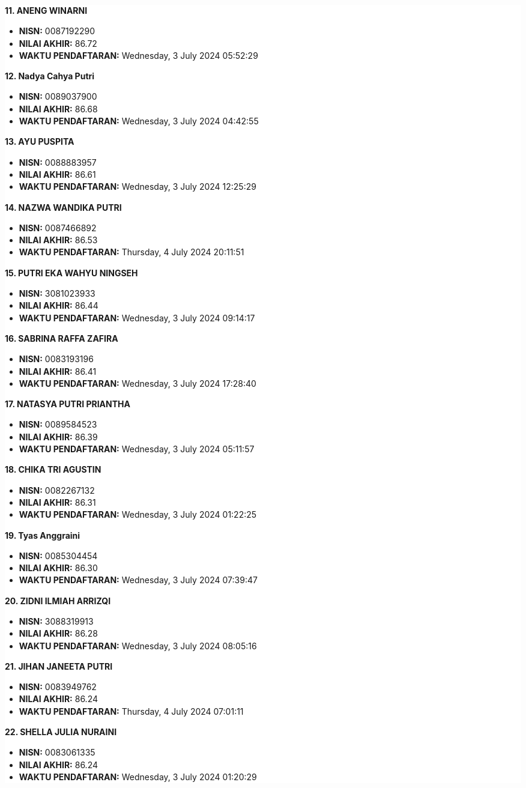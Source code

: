 **11. ANENG WINARNI**
- **NISN:** 0087192290
- **NILAI AKHIR:** 86.72
- **WAKTU PENDAFTARAN:** Wednesday, 3 July 2024 05:52:29

**12. Nadya Cahya Putri**
- **NISN:** 0089037900
- **NILAI AKHIR:** 86.68
- **WAKTU PENDAFTARAN:** Wednesday, 3 July 2024 04:42:55

**13. AYU PUSPITA**
- **NISN:** 0088883957
- **NILAI AKHIR:** 86.61
- **WAKTU PENDAFTARAN:** Wednesday, 3 July 2024 12:25:29

**14. NAZWA WANDIKA PUTRI**
- **NISN:** 0087466892
- **NILAI AKHIR:** 86.53
- **WAKTU PENDAFTARAN:** Thursday, 4 July 2024 20:11:51

**15. PUTRI EKA WAHYU NINGSEH**
- **NISN:** 3081023933
- **NILAI AKHIR:** 86.44
- **WAKTU PENDAFTARAN:** Wednesday, 3 July 2024 09:14:17

**16. SABRINA RAFFA ZAFIRA**
- **NISN:** 0083193196
- **NILAI AKHIR:** 86.41
- **WAKTU PENDAFTARAN:** Wednesday, 3 July 2024 17:28:40

**17. NATASYA PUTRI PRIANTHA**
- **NISN:** 0089584523
- **NILAI AKHIR:** 86.39
- **WAKTU PENDAFTARAN:** Wednesday, 3 July 2024 05:11:57

**18. CHIKA TRI AGUSTIN**
- **NISN:** 0082267132
- **NILAI AKHIR:** 86.31
- **WAKTU PENDAFTARAN:** Wednesday, 3 July 2024 01:22:25

**19. Tyas Anggraini**
- **NISN:** 0085304454
- **NILAI AKHIR:** 86.30
- **WAKTU PENDAFTARAN:** Wednesday, 3 July 2024 07:39:47

**20. ZIDNI ILMIAH ARRIZQI**
- **NISN:** 3088319913
- **NILAI AKHIR:** 86.28
- **WAKTU PENDAFTARAN:** Wednesday, 3 July 2024 08:05:16

**21. JIHAN JANEETA PUTRI**
- **NISN:** 0083949762
- **NILAI AKHIR:** 86.24
- **WAKTU PENDAFTARAN:** Thursday, 4 July 2024 07:01:11

**22. SHELLA JULIA NURAINI**
- **NISN:** 0083061335
- **NILAI AKHIR:** 86.24
- **WAKTU PENDAFTARAN:** Wednesday, 3 July 2024 01:20:29
